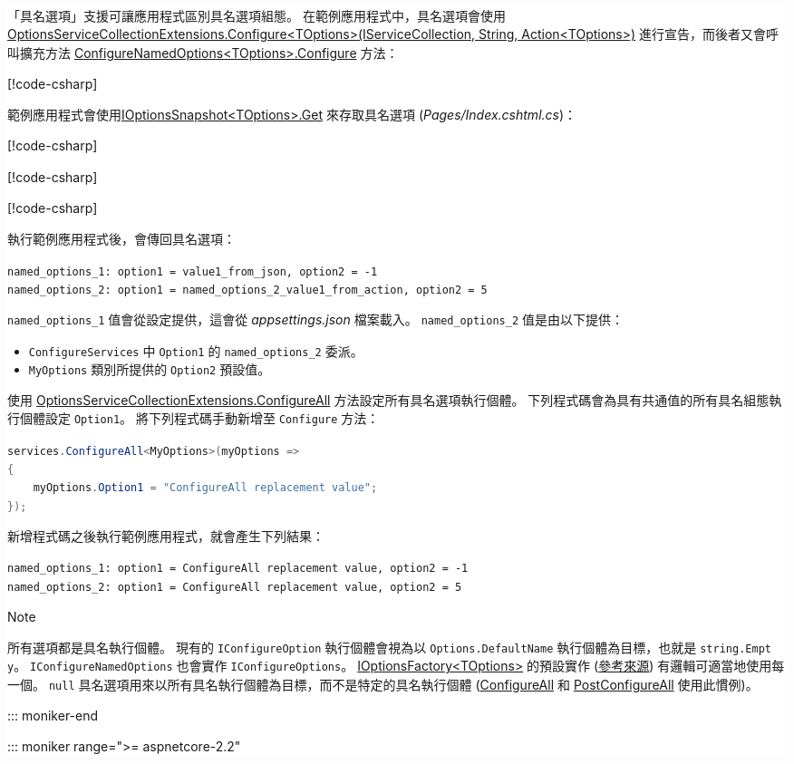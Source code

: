 「具名選項」支援可讓應用程式區別具名選項組態。 在範例應用程式中，具名選項會使用 [OptionsServiceCollectionExtensions.Configure&lt;TOptions&gt;(IServiceCollection, String, Action&lt;TOptions&gt;)](/dotnet/api/microsoft.extensions.dependencyinjection.optionsservicecollectionextensions.configure) 進行宣告，而後者又會呼叫擴充方法 [ConfigureNamedOptions&lt;TOptions&gt;.Configure](/dotnet/api/microsoft.extensions.options.configurenamedoptions-1.configure) 方法：

[!code-csharp[](options/sample/Startup.cs?name=snippet_Example6)]

範例應用程式會使用[IOptionsSnapshot&lt;TOptions&gt;.Get](/dotnet/api/microsoft.extensions.options.ioptionssnapshot-1.get) 來存取具名選項 (*Pages/Index.cshtml.cs*)：

[!code-csharp[](options/sample/Pages/Index.cshtml.cs?range=13-14)]

[!code-csharp[](options/sample/Pages/Index.cshtml.cs?name=snippet2&highlight=6,12-13)]

[!code-csharp[](options/sample/Pages/Index.cshtml.cs?name=snippet_Example6)]

執行範例應用程式後，會傳回具名選項：

```html
named_options_1: option1 = value1_from_json, option2 = -1
named_options_2: option1 = named_options_2_value1_from_action, option2 = 5
```

`named_options_1` 值會從設定提供，這會從 *appsettings.json* 檔案載入。 `named_options_2` 值是由以下提供：

* `ConfigureServices` 中 `Option1` 的 `named_options_2` 委派。
* `MyOptions` 類別所提供的 `Option2` 預設值。

使用 [OptionsServiceCollectionExtensions.ConfigureAll](/dotnet/api/microsoft.extensions.dependencyinjection.optionsservicecollectionextensions.configureall) 方法設定所有具名選項執行個體。 下列程式碼會為具有共通值的所有具名組態執行個體設定 `Option1`。 將下列程式碼手動新增至 `Configure` 方法：

```csharp
services.ConfigureAll<MyOptions>(myOptions => 
{
    myOptions.Option1 = "ConfigureAll replacement value";
});
```

新增程式碼之後執行範例應用程式，就會產生下列結果：

```html
named_options_1: option1 = ConfigureAll replacement value, option2 = -1
named_options_2: option1 = ConfigureAll replacement value, option2 = 5
```

> [!NOTE]
> 所有選項都是具名執行個體。 現有的 `IConfigureOption` 執行個體會視為以 `Options.DefaultName` 執行個體為目標，也就是 `string.Empty`。 `IConfigureNamedOptions` 也會實作 `IConfigureOptions`。 [IOptionsFactory&lt;TOptions&gt;](/dotnet/api/microsoft.extensions.options.ioptionsfactory-1) 的預設實作 ([參考來源](https://github.com/aspnet/Options/blob/release/2.0/src/Microsoft.Extensions.Options/IOptionsFactory.cs)) 有邏輯可適當地使用每一個。 `null` 具名選項用來以所有具名執行個體為目標，而不是特定的具名執行個體 ([ConfigureAll](/dotnet/api/microsoft.extensions.dependencyinjection.optionsservicecollectionextensions.configureall) 和 [PostConfigureAll](/dotnet/api/microsoft.extensions.dependencyinjection.optionsservicecollectionextensions.postconfigureall) 使用此慣例)。

::: moniker-end

::: moniker range=">= aspnetcore-2.2"

